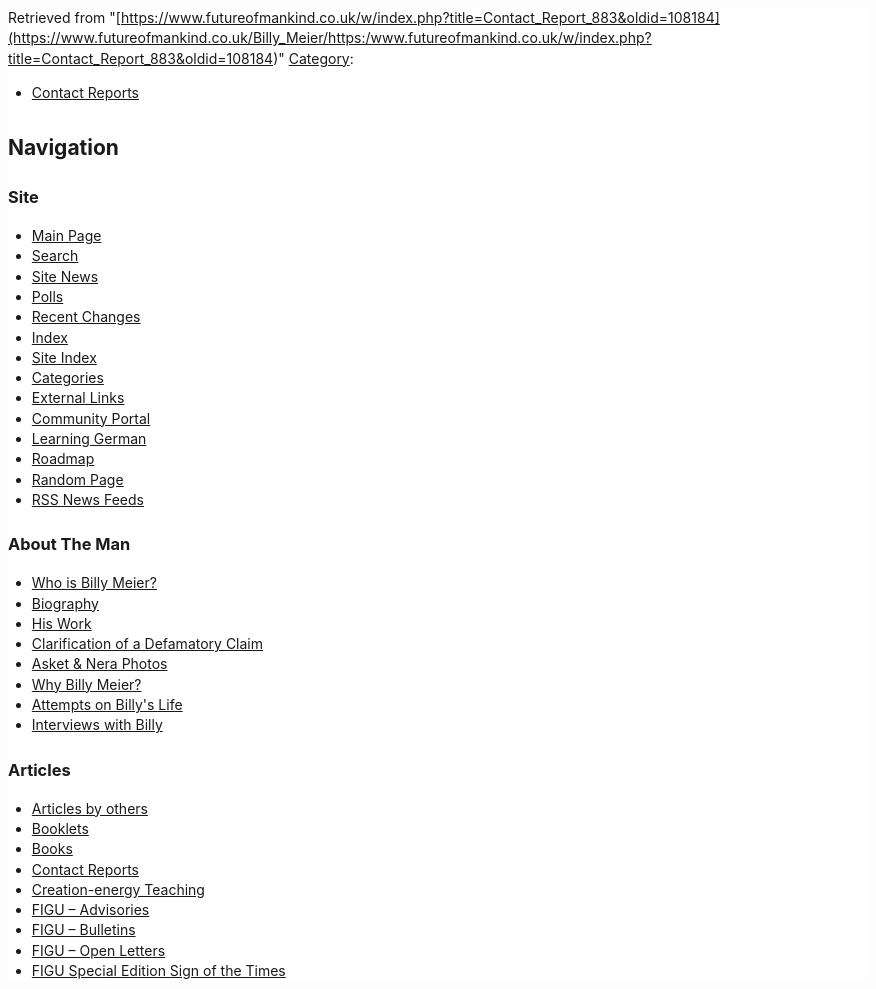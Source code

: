Retrieved from "[https://www.futureofmankind.co.uk/w/index.php?title=Contact_Report_883&oldid=108184](https://www.futureofmankind.co.uk/Billy_Meier/<https:/www.futureofmankind.co.uk/w/index.php?title=Contact_Report_883&oldid=108184>)"
[Category](https://www.futureofmankind.co.uk/Billy_Meier/</Billy_Meier/Special:Categories> "Special:Categories"): 
  * [Contact Reports](https://www.futureofmankind.co.uk/Billy_Meier/</Billy_Meier/Category:Contact_Reports> "Category:Contact Reports")


[](https://www.futureofmankind.co.uk/Billy_Meier/</Billy_Meier/Main_Page> "Visit the main page")
## Navigation
### Site
  * [Main Page](https://www.futureofmankind.co.uk/Billy_Meier/</Billy_Meier/Main_Page>)
  * [Search](https://www.futureofmankind.co.uk/Billy_Meier/</Billy_Meier/Special:Search>)
  * [Site News](https://www.futureofmankind.co.uk/Billy_Meier/</Billy_Meier/Site_News>)
  * [Polls](https://www.futureofmankind.co.uk/Billy_Meier/</Billy_Meier/Polls>)
  * [Recent Changes](https://www.futureofmankind.co.uk/Billy_Meier/</Billy_Meier/Special:RecentChanges>)
  * [Index](https://www.futureofmankind.co.uk/Billy_Meier/</Billy_Meier/Index>)
  * [Site Index](https://www.futureofmankind.co.uk/Billy_Meier/</Billy_Meier/Special:AllPages>)
  * [Categories](https://www.futureofmankind.co.uk/Billy_Meier/</Billy_Meier/Special:Categories>)
  * [External Links](https://www.futureofmankind.co.uk/Billy_Meier/</Billy_Meier/External_Links>)
  * [Community Portal](https://www.futureofmankind.co.uk/Billy_Meier/</Billy_Meier/Future_Of_Mankind:Community_portal>)
  * [Learning German](https://www.futureofmankind.co.uk/Billy_Meier/</Billy_Meier/Learning_German>)
  * [Roadmap](https://www.futureofmankind.co.uk/Billy_Meier/</Billy_Meier/Roadmap>)
  * [Random Page](https://www.futureofmankind.co.uk/Billy_Meier/</Billy_Meier/Special:Random>)
  * [RSS News Feeds](https://www.futureofmankind.co.uk/Billy_Meier/</Billy_Meier/RSS>)


### About The Man
  * [Who is Billy Meier?](https://www.futureofmankind.co.uk/Billy_Meier/</Billy_Meier/Eduard_Albert_Meier>)
  * [Biography](https://www.futureofmankind.co.uk/Billy_Meier/</Billy_Meier/Biography>)
  * [His Work](https://www.futureofmankind.co.uk/Billy_Meier/</Billy_Meier/His_Work>)
  * [Clarification of a Defamatory Claim](https://www.futureofmankind.co.uk/Billy_Meier/</Billy_Meier/Clarification_of_a_Defamatory_Claim>)
  * [Asket & Nera Photos](https://www.futureofmankind.co.uk/Billy_Meier/</Billy_Meier/Asket_and_Nera_Photos>)
  * [Why Billy Meier?](https://www.futureofmankind.co.uk/Billy_Meier/</Billy_Meier/Why_Billy_Meier%3F>)
  * [Attempts on Billy's Life](https://www.futureofmankind.co.uk/Billy_Meier/</Billy_Meier/Attempts_on_Billy%27s_Life>)
  * [Interviews with Billy](https://www.futureofmankind.co.uk/Billy_Meier/</Billy_Meier/Interviews_with_Billy>)


### Articles
  * [Articles by others](https://www.futureofmankind.co.uk/Billy_Meier/</Billy_Meier/Articles_by_others>)
  * [Booklets](https://www.futureofmankind.co.uk/Billy_Meier/</Billy_Meier/Booklets>)
  * [Books](https://www.futureofmankind.co.uk/Billy_Meier/</Billy_Meier/Books>)
  * [Contact Reports](https://www.futureofmankind.co.uk/Billy_Meier/</Billy_Meier/Contact_Reports>)
  * [Creation-energy Teaching](https://www.futureofmankind.co.uk/Billy_Meier/</Billy_Meier/Creation-energy_Teaching>)
  * [FIGU – Advisories](https://www.futureofmankind.co.uk/Billy_Meier/</Billy_Meier/FIGU_%E2%80%93_Advisories>)
  * [FIGU – Bulletins](https://www.futureofmankind.co.uk/Billy_Meier/</Billy_Meier/FIGU_%E2%80%93_Bulletins>)
  * [FIGU – Open Letters](https://www.futureofmankind.co.uk/Billy_Meier/</Billy_Meier/FIGU_%E2%80%93_Open_Letters>)
  * [FIGU Special Edition Sign of the Times](https://www.futureofmankind.co.uk/Billy_Meier/</Billy_Meier/FIGU_Special_Edition_Sign_of_the_Times>)